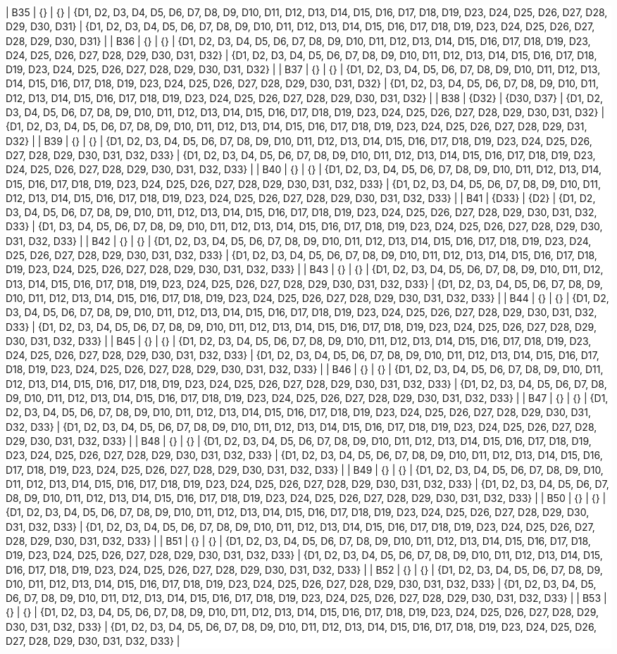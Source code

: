 | B35 | {} | {} | {D1, D2, D3, D4, D5, D6, D7, D8, D9, D10, D11, D12, D13, D14, D15, D16, D17, D18, D19, D23, D24, D25, D26, D27, D28, D29, D30, D31} | {D1, D2, D3, D4, D5, D6, D7, D8, D9, D10, D11, D12, D13, D14, D15, D16, D17, D18, D19, D23, D24, D25, D26, D27, D28, D29, D30, D31} |
| B36 | {} | {} | {D1, D2, D3, D4, D5, D6, D7, D8, D9, D10, D11, D12, D13, D14, D15, D16, D17, D18, D19, D23, D24, D25, D26, D27, D28, D29, D30, D31, D32} | {D1, D2, D3, D4, D5, D6, D7, D8, D9, D10, D11, D12, D13, D14, D15, D16, D17, D18, D19, D23, D24, D25, D26, D27, D28, D29, D30, D31, D32} |
| B37 | {} | {} | {D1, D2, D3, D4, D5, D6, D7, D8, D9, D10, D11, D12, D13, D14, D15, D16, D17, D18, D19, D23, D24, D25, D26, D27, D28, D29, D30, D31, D32} | {D1, D2, D3, D4, D5, D6, D7, D8, D9, D10, D11, D12, D13, D14, D15, D16, D17, D18, D19, D23, D24, D25, D26, D27, D28, D29, D30, D31, D32} |
| B38 | {D32} | {D30, D37} | {D1, D2, D3, D4, D5, D6, D7, D8, D9, D10, D11, D12, D13, D14, D15, D16, D17, D18, D19, D23, D24, D25, D26, D27, D28, D29, D30, D31, D32} | {D1, D2, D3, D4, D5, D6, D7, D8, D9, D10, D11, D12, D13, D14, D15, D16, D17, D18, D19, D23, D24, D25, D26, D27, D28, D29, D31, D32} |
| B39 | {} | {} | {D1, D2, D3, D4, D5, D6, D7, D8, D9, D10, D11, D12, D13, D14, D15, D16, D17, D18, D19, D23, D24, D25, D26, D27, D28, D29, D30, D31, D32, D33} | {D1, D2, D3, D4, D5, D6, D7, D8, D9, D10, D11, D12, D13, D14, D15, D16, D17, D18, D19, D23, D24, D25, D26, D27, D28, D29, D30, D31, D32, D33} |
| B40 | {} | {} | {D1, D2, D3, D4, D5, D6, D7, D8, D9, D10, D11, D12, D13, D14, D15, D16, D17, D18, D19, D23, D24, D25, D26, D27, D28, D29, D30, D31, D32, D33} | {D1, D2, D3, D4, D5, D6, D7, D8, D9, D10, D11, D12, D13, D14, D15, D16, D17, D18, D19, D23, D24, D25, D26, D27, D28, D29, D30, D31, D32, D33} |
| B41 | {D33} | {D2} | {D1, D2, D3, D4, D5, D6, D7, D8, D9, D10, D11, D12, D13, D14, D15, D16, D17, D18, D19, D23, D24, D25, D26, D27, D28, D29, D30, D31, D32, D33} | {D1, D3, D4, D5, D6, D7, D8, D9, D10, D11, D12, D13, D14, D15, D16, D17, D18, D19, D23, D24, D25, D26, D27, D28, D29, D30, D31, D32, D33} |
| B42 | {} | {} | {D1, D2, D3, D4, D5, D6, D7, D8, D9, D10, D11, D12, D13, D14, D15, D16, D17, D18, D19, D23, D24, D25, D26, D27, D28, D29, D30, D31, D32, D33} | {D1, D2, D3, D4, D5, D6, D7, D8, D9, D10, D11, D12, D13, D14, D15, D16, D17, D18, D19, D23, D24, D25, D26, D27, D28, D29, D30, D31, D32, D33} |
| B43 | {} | {} | {D1, D2, D3, D4, D5, D6, D7, D8, D9, D10, D11, D12, D13, D14, D15, D16, D17, D18, D19, D23, D24, D25, D26, D27, D28, D29, D30, D31, D32, D33} | {D1, D2, D3, D4, D5, D6, D7, D8, D9, D10, D11, D12, D13, D14, D15, D16, D17, D18, D19, D23, D24, D25, D26, D27, D28, D29, D30, D31, D32, D33} |
| B44 | {} | {} | {D1, D2, D3, D4, D5, D6, D7, D8, D9, D10, D11, D12, D13, D14, D15, D16, D17, D18, D19, D23, D24, D25, D26, D27, D28, D29, D30, D31, D32, D33} | {D1, D2, D3, D4, D5, D6, D7, D8, D9, D10, D11, D12, D13, D14, D15, D16, D17, D18, D19, D23, D24, D25, D26, D27, D28, D29, D30, D31, D32, D33} |
| B45 | {} | {} | {D1, D2, D3, D4, D5, D6, D7, D8, D9, D10, D11, D12, D13, D14, D15, D16, D17, D18, D19, D23, D24, D25, D26, D27, D28, D29, D30, D31, D32, D33} | {D1, D2, D3, D4, D5, D6, D7, D8, D9, D10, D11, D12, D13, D14, D15, D16, D17, D18, D19, D23, D24, D25, D26, D27, D28, D29, D30, D31, D32, D33} |
| B46 | {} | {} | {D1, D2, D3, D4, D5, D6, D7, D8, D9, D10, D11, D12, D13, D14, D15, D16, D17, D18, D19, D23, D24, D25, D26, D27, D28, D29, D30, D31, D32, D33} | {D1, D2, D3, D4, D5, D6, D7, D8, D9, D10, D11, D12, D13, D14, D15, D16, D17, D18, D19, D23, D24, D25, D26, D27, D28, D29, D30, D31, D32, D33} |
| B47 | {} | {} | {D1, D2, D3, D4, D5, D6, D7, D8, D9, D10, D11, D12, D13, D14, D15, D16, D17, D18, D19, D23, D24, D25, D26, D27, D28, D29, D30, D31, D32, D33} | {D1, D2, D3, D4, D5, D6, D7, D8, D9, D10, D11, D12, D13, D14, D15, D16, D17, D18, D19, D23, D24, D25, D26, D27, D28, D29, D30, D31, D32, D33} |
| B48 | {} | {} | {D1, D2, D3, D4, D5, D6, D7, D8, D9, D10, D11, D12, D13, D14, D15, D16, D17, D18, D19, D23, D24, D25, D26, D27, D28, D29, D30, D31, D32, D33} | {D1, D2, D3, D4, D5, D6, D7, D8, D9, D10, D11, D12, D13, D14, D15, D16, D17, D18, D19, D23, D24, D25, D26, D27, D28, D29, D30, D31, D32, D33} |
| B49 | {} | {} | {D1, D2, D3, D4, D5, D6, D7, D8, D9, D10, D11, D12, D13, D14, D15, D16, D17, D18, D19, D23, D24, D25, D26, D27, D28, D29, D30, D31, D32, D33} | {D1, D2, D3, D4, D5, D6, D7, D8, D9, D10, D11, D12, D13, D14, D15, D16, D17, D18, D19, D23, D24, D25, D26, D27, D28, D29, D30, D31, D32, D33} |
| B50 | {} | {} | {D1, D2, D3, D4, D5, D6, D7, D8, D9, D10, D11, D12, D13, D14, D15, D16, D17, D18, D19, D23, D24, D25, D26, D27, D28, D29, D30, D31, D32, D33} | {D1, D2, D3, D4, D5, D6, D7, D8, D9, D10, D11, D12, D13, D14, D15, D16, D17, D18, D19, D23, D24, D25, D26, D27, D28, D29, D30, D31, D32, D33} |
| B51 | {} | {} | {D1, D2, D3, D4, D5, D6, D7, D8, D9, D10, D11, D12, D13, D14, D15, D16, D17, D18, D19, D23, D24, D25, D26, D27, D28, D29, D30, D31, D32, D33} | {D1, D2, D3, D4, D5, D6, D7, D8, D9, D10, D11, D12, D13, D14, D15, D16, D17, D18, D19, D23, D24, D25, D26, D27, D28, D29, D30, D31, D32, D33} |
| B52 | {} | {} | {D1, D2, D3, D4, D5, D6, D7, D8, D9, D10, D11, D12, D13, D14, D15, D16, D17, D18, D19, D23, D24, D25, D26, D27, D28, D29, D30, D31, D32, D33} | {D1, D2, D3, D4, D5, D6, D7, D8, D9, D10, D11, D12, D13, D14, D15, D16, D17, D18, D19, D23, D24, D25, D26, D27, D28, D29, D30, D31, D32, D33} |
| B53 | {} | {} | {D1, D2, D3, D4, D5, D6, D7, D8, D9, D10, D11, D12, D13, D14, D15, D16, D17, D18, D19, D23, D24, D25, D26, D27, D28, D29, D30, D31, D32, D33} | {D1, D2, D3, D4, D5, D6, D7, D8, D9, D10, D11, D12, D13, D14, D15, D16, D17, D18, D19, D23, D24, D25, D26, D27, D28, D29, D30, D31, D32, D33} |